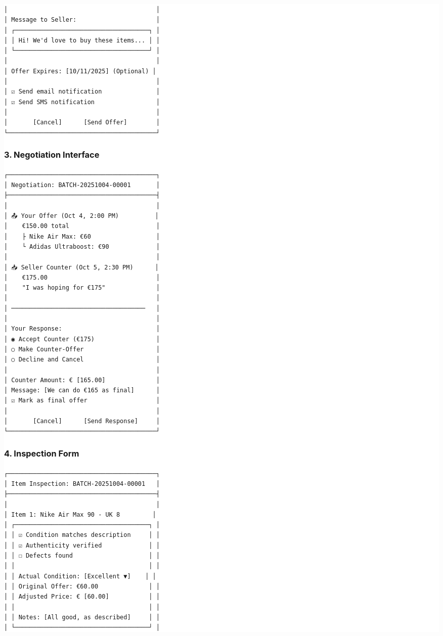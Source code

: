 ```
│                                         │
│ Message to Seller:                      │
│ ┌─────────────────────────────────────┐ │
│ │ Hi! We'd love to buy these items... │ │
│ └─────────────────────────────────────┘ │
│                                         │
│ Offer Expires: [10/11/2025] (Optional) │
│                                         │
│ ☑ Send email notification               │
│ ☑ Send SMS notification                 │
│                                         │
│       [Cancel]      [Send Offer]        │
└─────────────────────────────────────────┘
```

### 3. **Negotiation Interface**
```
┌─────────────────────────────────────────┐
│ Negotiation: BATCH-20251004-00001       │
├─────────────────────────────────────────┤
│                                         │
│ 📤 Your Offer (Oct 4, 2:00 PM)          │
│    €150.00 total                        │
│    ├ Nike Air Max: €60                  │
│    └ Adidas Ultraboost: €90             │
│                                         │
│ 📥 Seller Counter (Oct 5, 2:30 PM)      │
│    €175.00                              │
│    "I was hoping for €175"              │
│                                         │
│ ─────────────────────────────────────   │
│                                         │
│ Your Response:                          │
│ ◉ Accept Counter (€175)                 │
│ ○ Make Counter-Offer                    │
│ ○ Decline and Cancel                    │
│                                         │
│ Counter Amount: € [165.00]              │
│ Message: [We can do €165 as final]      │
│ ☑ Mark as final offer                   │
│                                         │
│       [Cancel]      [Send Response]     │
└─────────────────────────────────────────┘
```

### 4. **Inspection Form**
```
┌─────────────────────────────────────────┐
│ Item Inspection: BATCH-20251004-00001   │
├─────────────────────────────────────────┤
│                                         │
│ Item 1: Nike Air Max 90 - UK 8         │
│ ┌─────────────────────────────────────┐ │
│ │ ☑ Condition matches description     │ │
│ │ ☑ Authenticity verified             │ │
│ │ ☐ Defects found                     │ │
│ │                                     │ │
│ │ Actual Condition: [Excellent ▼]    │ │
│ │ Original Offer: €60.00              │ │
│ │ Adjusted Price: € [60.00]           │ │
│ │                                     │ │
│ │ Notes: [All good, as described]     │ │
│ └─────────────────────────────────────┘ │
```